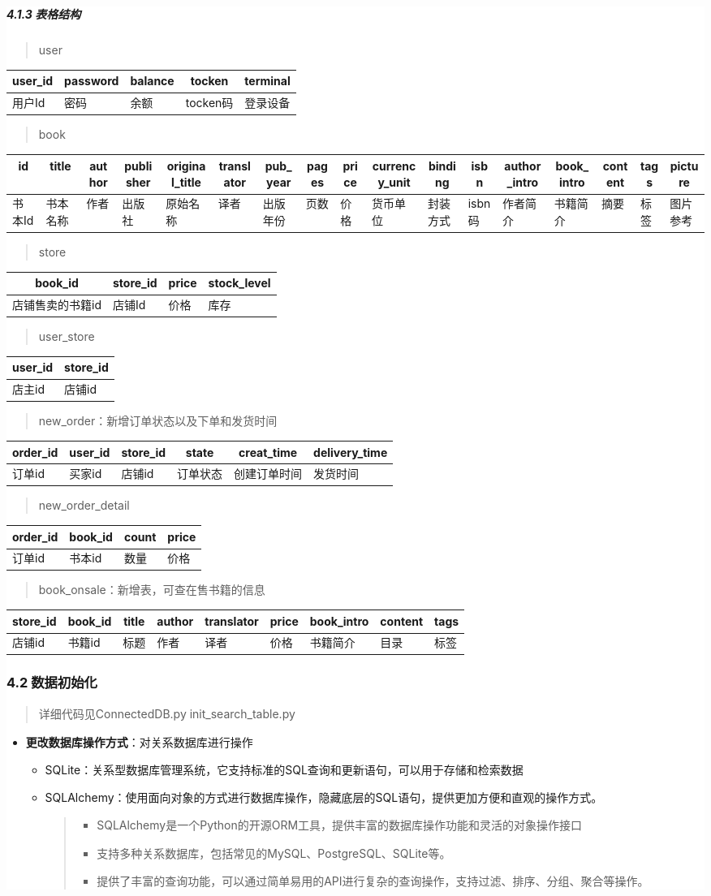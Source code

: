 ##### 4.1.3 表格结构

> user

| user_id | password | balance | tocken   | terminal |
| ------- | -------- | ------- | -------- | -------- |
| 用户Id  | 密码     | 余额    | tocken码 | 登录设备 |

> book

| id     | title    | author | publisher | original_title | translator | pub_year | pages | price | currency_unit | binding  | isbn   | author_intro | book_intro | content | tags | picture  |
| ------ | -------- | ------ | --------- | -------------- | ---------- | -------- | ----- | ----- | ------------- | -------- | ------ | ------------ | ---------- | ------- | ---- | -------- |
| 书本Id | 书本名称 | 作者   | 出版社    | 原始名称       | 译者       | 出版年份 | 页数  | 价格  | 货币单位      | 封装方式 | isbn码 | 作者简介     | 书籍简介   | 摘要    | 标签 | 图片参考 |

> store

| book_id          | store_id | price | stock_level |
| ---------------- | -------- | ----- | ----------- |
| 店铺售卖的书籍id | 店铺Id   | 价格  | 库存        |

> user_store

| user_id | store_id |
| ------- | -------- |
| 店主id  | 店铺id   |

> new_order：新增订单状态以及下单和发货时间

| order_id | user_id | store_id | state    | creat_time   | delivery_time |
| -------- | ------- | -------- | -------- | ------------ | ------------- |
| 订单id   | 买家id  | 店铺id   | 订单状态 | 创建订单时间 | 发货时间      |

> new_order_detail

| order_id | book_id | count | price |
| -------- | ------- | ----- | ----- |
| 订单id   | 书本id  | 数量  | 价格  |

> book_onsale：新增表，可查在售书籍的信息

| store_id | book_id | title | author | translator | price | book_intro | content | tags |
| -------- | ------- | ----- | ------ | ---------- | ----- | ---------- | ------- | ---- |
| 店铺id   | 书籍id  | 标题  | 作者   | 译者       | 价格  | 书籍简介   | 目录    | 标签 |

### 4.2 数据初始化

>  详细代码见ConnectedDB.py   init_search_table.py

- **更改数据库操作方式**：对关系数据库进行操作

  - SQLite：关系型数据库管理系统，它支持标准的SQL查询和更新语句，可以用于存储和检索数据

  - SQLAlchemy：使用面向对象的方式进行数据库操作，隐藏底层的SQL语句，提供更加方便和直观的操作方式。

    >  - SQLAlchemy是一个Python的开源ORM工具，提供丰富的数据库操作功能和灵活的对象操作接口
    >
    >
    >  - 支持多种关系数据库，包括常见的MySQL、PostgreSQL、SQLite等。
    >
    >  - 提供了丰富的查询功能，可以通过简单易用的API进行复杂的查询操作，支持过滤、排序、分组、聚合等操作。
